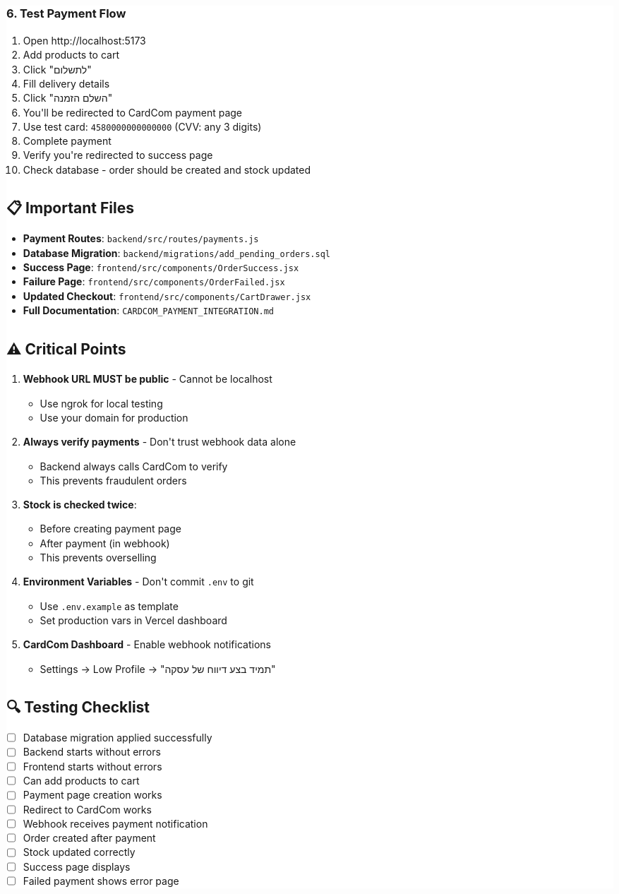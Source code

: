 ### 6. Test Payment Flow

1. Open http://localhost:5173
2. Add products to cart
3. Click "לתשלום"
4. Fill delivery details
5. Click "השלם הזמנה"
6. You'll be redirected to CardCom payment page
7. Use test card: `4580000000000000` (CVV: any 3 digits)
8. Complete payment
9. Verify you're redirected to success page
10. Check database - order should be created and stock updated

## 📋 Important Files

- **Payment Routes**: `backend/src/routes/payments.js`
- **Database Migration**: `backend/migrations/add_pending_orders.sql`
- **Success Page**: `frontend/src/components/OrderSuccess.jsx`
- **Failure Page**: `frontend/src/components/OrderFailed.jsx`
- **Updated Checkout**: `frontend/src/components/CartDrawer.jsx`
- **Full Documentation**: `CARDCOM_PAYMENT_INTEGRATION.md`

## ⚠️ Critical Points

1. **Webhook URL MUST be public** - Cannot be localhost
   - Use ngrok for local testing
   - Use your domain for production

2. **Always verify payments** - Don't trust webhook data alone
   - Backend always calls CardCom to verify
   - This prevents fraudulent orders

3. **Stock is checked twice**:
   - Before creating payment page
   - After payment (in webhook)
   - This prevents overselling

4. **Environment Variables** - Don't commit `.env` to git
   - Use `.env.example` as template
   - Set production vars in Vercel dashboard

5. **CardCom Dashboard** - Enable webhook notifications
   - Settings → Low Profile → "תמיד בצע דיווח של עסקה"

## 🔍 Testing Checklist

- [ ] Database migration applied successfully
- [ ] Backend starts without errors
- [ ] Frontend starts without errors
- [ ] Can add products to cart
- [ ] Payment page creation works
- [ ] Redirect to CardCom works
- [ ] Webhook receives payment notification
- [ ] Order created after payment
- [ ] Stock updated correctly
- [ ] Success page displays
- [ ] Failed payment shows error page
